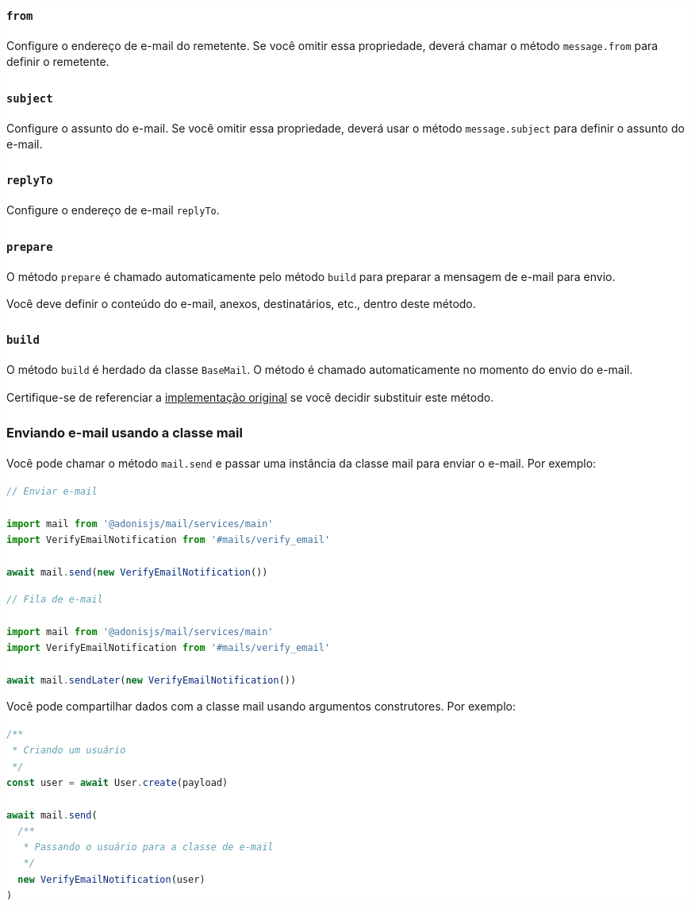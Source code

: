 ### `from`

Configure o endereço de e-mail do remetente. Se você omitir essa propriedade, deverá chamar o método `message.from` para definir o remetente.

### `subject`

Configure o assunto do e-mail. Se você omitir essa propriedade, deverá usar o método `message.subject` para definir o assunto do e-mail.

### `replyTo`

Configure o endereço de e-mail `replyTo`.

### `prepare`

O método `prepare` é chamado automaticamente pelo método `build` para preparar a mensagem de e-mail para envio.

Você deve definir o conteúdo do e-mail, anexos, destinatários, etc., dentro deste método.

### `build`

O método `build` é herdado da classe `BaseMail`. O método é chamado automaticamente no momento do envio do e-mail.

Certifique-se de referenciar a [implementação original](https://github.com/adonisjs/mail/blob/main/src/base_mail.ts#L81) se você decidir substituir este método.

### Enviando e-mail usando a classe mail
Você pode chamar o método `mail.send` e passar uma instância da classe mail para enviar o e-mail. Por exemplo:

```ts
// Enviar e-mail

import mail from '@adonisjs/mail/services/main'
import VerifyEmailNotification from '#mails/verify_email'

await mail.send(new VerifyEmailNotification())
```

```ts
// Fila de e-mail

import mail from '@adonisjs/mail/services/main'
import VerifyEmailNotification from '#mails/verify_email'

await mail.sendLater(new VerifyEmailNotification())
```

Você pode compartilhar dados com a classe mail usando argumentos construtores. Por exemplo:

```ts
/**
 * Criando um usuário
 */
const user = await User.create(payload)

await mail.send(
  /**
   * Passando o usuário para a classe de e-mail
   */
  new VerifyEmailNotification(user)
)
```
